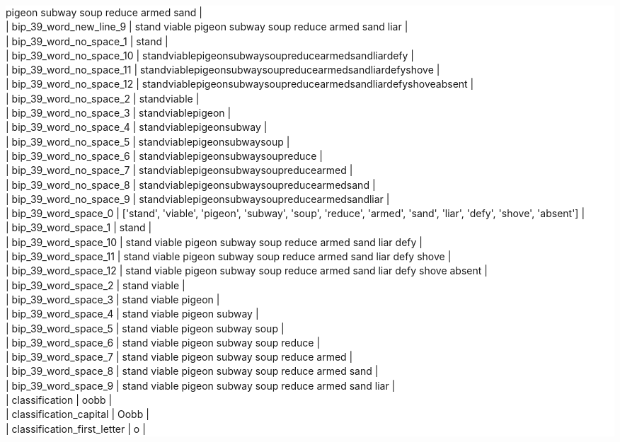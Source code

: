 pigeon
subway
soup
reduce
armed
sand |  
| bip_39_word_new_line_9 | stand
viable
pigeon
subway
soup
reduce
armed
sand
liar |  
| bip_39_word_no_space_1 | stand |  
| bip_39_word_no_space_10 | standviablepigeonsubwaysoupreducearmedsandliardefy |  
| bip_39_word_no_space_11 | standviablepigeonsubwaysoupreducearmedsandliardefyshove |  
| bip_39_word_no_space_12 | standviablepigeonsubwaysoupreducearmedsandliardefyshoveabsent |  
| bip_39_word_no_space_2 | standviable |  
| bip_39_word_no_space_3 | standviablepigeon |  
| bip_39_word_no_space_4 | standviablepigeonsubway |  
| bip_39_word_no_space_5 | standviablepigeonsubwaysoup |  
| bip_39_word_no_space_6 | standviablepigeonsubwaysoupreduce |  
| bip_39_word_no_space_7 | standviablepigeonsubwaysoupreducearmed |  
| bip_39_word_no_space_8 | standviablepigeonsubwaysoupreducearmedsand |  
| bip_39_word_no_space_9 | standviablepigeonsubwaysoupreducearmedsandliar |  
| bip_39_word_space_0 | ['stand', 'viable', 'pigeon', 'subway', 'soup', 'reduce', 'armed', 'sand', 'liar', 'defy', 'shove', 'absent'] |  
| bip_39_word_space_1 | stand |  
| bip_39_word_space_10 | stand viable pigeon subway soup reduce armed sand liar defy |  
| bip_39_word_space_11 | stand viable pigeon subway soup reduce armed sand liar defy shove |  
| bip_39_word_space_12 | stand viable pigeon subway soup reduce armed sand liar defy shove absent |  
| bip_39_word_space_2 | stand viable |  
| bip_39_word_space_3 | stand viable pigeon |  
| bip_39_word_space_4 | stand viable pigeon subway |  
| bip_39_word_space_5 | stand viable pigeon subway soup |  
| bip_39_word_space_6 | stand viable pigeon subway soup reduce |  
| bip_39_word_space_7 | stand viable pigeon subway soup reduce armed |  
| bip_39_word_space_8 | stand viable pigeon subway soup reduce armed sand |  
| bip_39_word_space_9 | stand viable pigeon subway soup reduce armed sand liar |  
| classification | oobb |  
| classification_capital | Oobb |  
| classification_first_letter | o |  